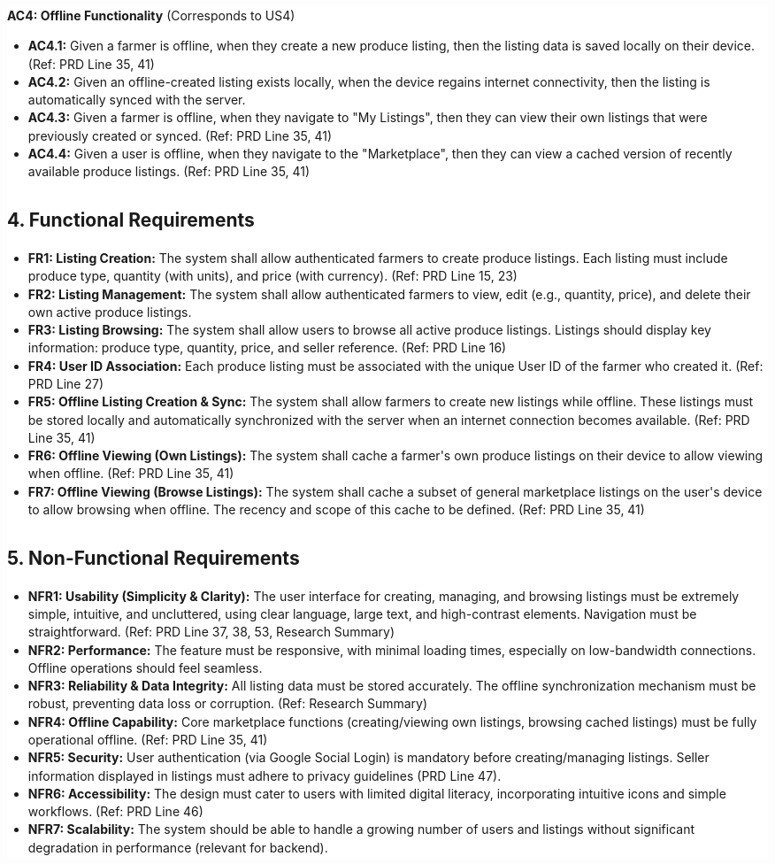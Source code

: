 **AC4: Offline Functionality** (Corresponds to US4)
- **AC4.1:** Given a farmer is offline, when they create a new produce listing, then the listing data is saved locally on their device. (Ref: PRD Line 35, 41)
- **AC4.2:** Given an offline-created listing exists locally, when the device regains internet connectivity, then the listing is automatically synced with the server.
- **AC4.3:** Given a farmer is offline, when they navigate to "My Listings", then they can view their own listings that were previously created or synced. (Ref: PRD Line 35, 41)
- **AC4.4:** Given a user is offline, when they navigate to the "Marketplace", then they can view a cached version of recently available produce listings. (Ref: PRD Line 35, 41)

## 4. Functional Requirements

- **FR1: Listing Creation:** The system shall allow authenticated farmers to create produce listings. Each listing must include produce type, quantity (with units), and price (with currency). (Ref: PRD Line 15, 23)
- **FR2: Listing Management:** The system shall allow authenticated farmers to view, edit (e.g., quantity, price), and delete their own active produce listings.
- **FR3: Listing Browsing:** The system shall allow users to browse all active produce listings. Listings should display key information: produce type, quantity, price, and seller reference. (Ref: PRD Line 16)
- **FR4: User ID Association:** Each produce listing must be associated with the unique User ID of the farmer who created it. (Ref: PRD Line 27)
- **FR5: Offline Listing Creation & Sync:** The system shall allow farmers to create new listings while offline. These listings must be stored locally and automatically synchronized with the server when an internet connection becomes available. (Ref: PRD Line 35, 41)
- **FR6: Offline Viewing (Own Listings):** The system shall cache a farmer's own produce listings on their device to allow viewing when offline. (Ref: PRD Line 35, 41)
- **FR7: Offline Viewing (Browse Listings):** The system shall cache a subset of general marketplace listings on the user's device to allow browsing when offline. The recency and scope of this cache to be defined. (Ref: PRD Line 35, 41)

## 5. Non-Functional Requirements

- **NFR1: Usability (Simplicity & Clarity):** The user interface for creating, managing, and browsing listings must be extremely simple, intuitive, and uncluttered, using clear language, large text, and high-contrast elements. Navigation must be straightforward. (Ref: PRD Line 37, 38, 53, Research Summary)
- **NFR2: Performance:** The feature must be responsive, with minimal loading times, especially on low-bandwidth connections. Offline operations should feel seamless.
- **NFR3: Reliability & Data Integrity:** All listing data must be stored accurately. The offline synchronization mechanism must be robust, preventing data loss or corruption. (Ref: Research Summary)
- **NFR4: Offline Capability:** Core marketplace functions (creating/viewing own listings, browsing cached listings) must be fully operational offline. (Ref: PRD Line 35, 41)
- **NFR5: Security:** User authentication (via Google Social Login) is mandatory before creating/managing listings. Seller information displayed in listings must adhere to privacy guidelines (PRD Line 47).
- **NFR6: Accessibility:** The design must cater to users with limited digital literacy, incorporating intuitive icons and simple workflows. (Ref: PRD Line 46)
- **NFR7: Scalability:** The system should be able to handle a growing number of users and listings without significant degradation in performance (relevant for backend).

